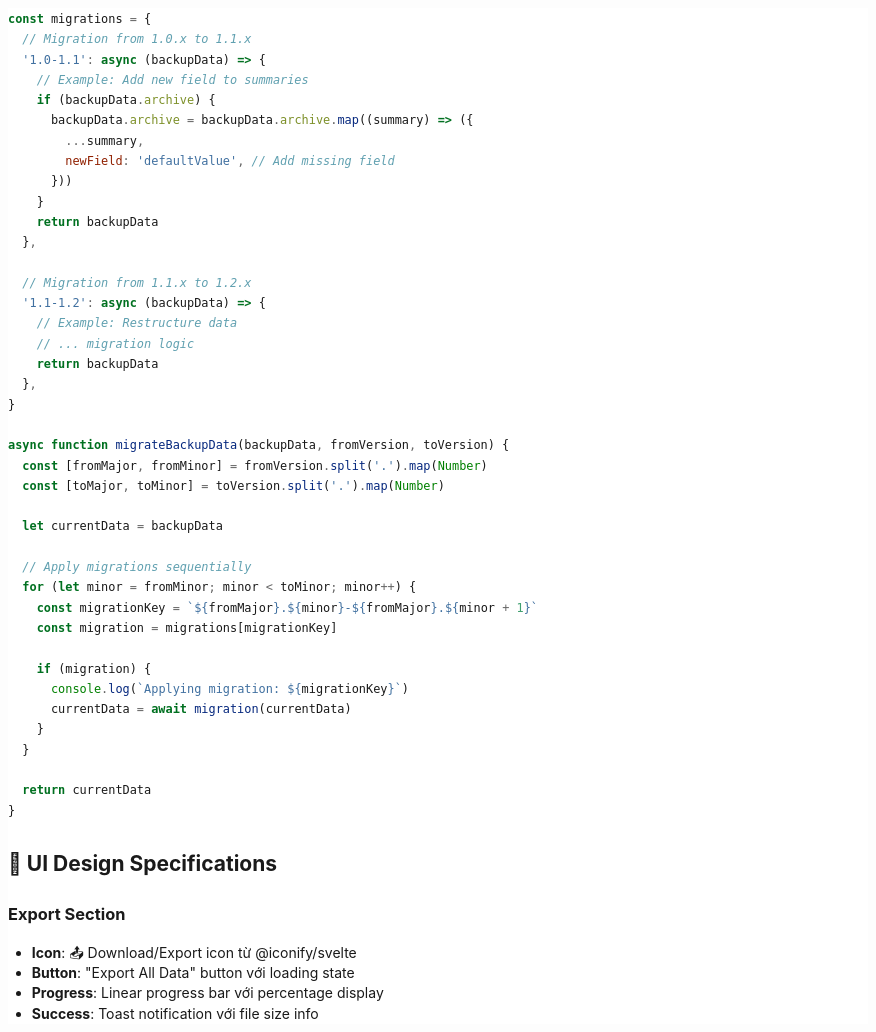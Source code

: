 ```javascript
const migrations = {
  // Migration from 1.0.x to 1.1.x
  '1.0-1.1': async (backupData) => {
    // Example: Add new field to summaries
    if (backupData.archive) {
      backupData.archive = backupData.archive.map((summary) => ({
        ...summary,
        newField: 'defaultValue', // Add missing field
      }))
    }
    return backupData
  },

  // Migration from 1.1.x to 1.2.x
  '1.1-1.2': async (backupData) => {
    // Example: Restructure data
    // ... migration logic
    return backupData
  },
}

async function migrateBackupData(backupData, fromVersion, toVersion) {
  const [fromMajor, fromMinor] = fromVersion.split('.').map(Number)
  const [toMajor, toMinor] = toVersion.split('.').map(Number)

  let currentData = backupData

  // Apply migrations sequentially
  for (let minor = fromMinor; minor < toMinor; minor++) {
    const migrationKey = `${fromMajor}.${minor}-${fromMajor}.${minor + 1}`
    const migration = migrations[migrationKey]

    if (migration) {
      console.log(`Applying migration: ${migrationKey}`)
      currentData = await migration(currentData)
    }
  }

  return currentData
}
```

## 🎨 UI Design Specifications

### Export Section

- **Icon**: 📤 Download/Export icon từ @iconify/svelte
- **Button**: "Export All Data" button với loading state
- **Progress**: Linear progress bar với percentage display
- **Success**: Toast notification với file size info
